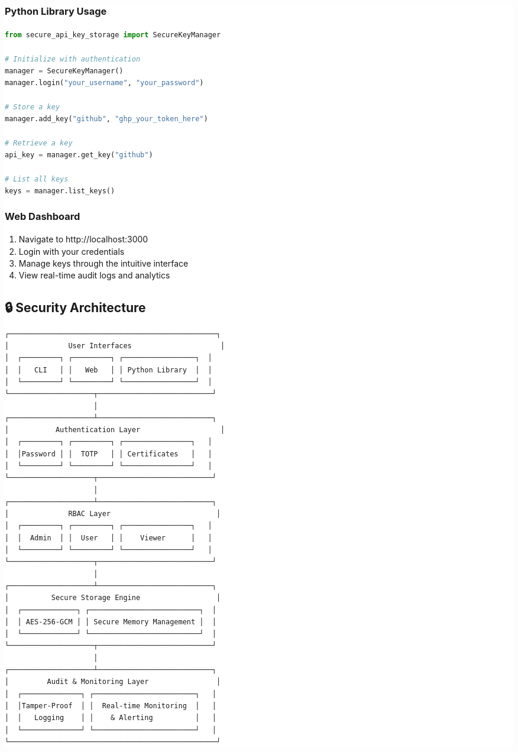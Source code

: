 ### Python Library Usage

```python
from secure_api_key_storage import SecureKeyManager

# Initialize with authentication
manager = SecureKeyManager()
manager.login("your_username", "your_password")

# Store a key
manager.add_key("github", "ghp_your_token_here")

# Retrieve a key
api_key = manager.get_key("github")

# List all keys
keys = manager.list_keys()
```

### Web Dashboard

1. Navigate to http://localhost:3000
2. Login with your credentials
3. Manage keys through the intuitive interface
4. View real-time audit logs and analytics

## 🔒 Security Architecture

```
┌─────────────────────────────────────────────────┐
│              User Interfaces                     │
│  ┌─────────┐ ┌─────────┐ ┌─────────────────┐  │
│  │   CLI   │ │   Web   │ │ Python Library  │  │
│  └─────────┘ └─────────┘ └─────────────────┘  │
└────────────────────┬───────────────────────────┘
                     │
┌────────────────────┴───────────────────────────┐
│           Authentication Layer                   │
│  ┌─────────┐ ┌─────────┐ ┌────────────────┐   │
│  │Password │ │  TOTP   │ │ Certificates   │   │
│  └─────────┘ └─────────┘ └────────────────┘   │
└────────────────────┬───────────────────────────┘
                     │
┌────────────────────┴───────────────────────────┐
│              RBAC Layer                         │
│  ┌─────────┐ ┌─────────┐ ┌────────────────┐   │
│  │  Admin  │ │  User   │ │    Viewer      │   │
│  └─────────┘ └─────────┘ └────────────────┘   │
└────────────────────┬───────────────────────────┘
                     │
┌────────────────────┴───────────────────────────┐
│          Secure Storage Engine                  │
│  ┌─────────────┐ ┌──────────────────────────┐  │
│  │ AES-256-GCM │ │ Secure Memory Management │  │
│  └─────────────┘ └──────────────────────────┘  │
└────────────────────┬───────────────────────────┘
                     │
┌────────────────────┴───────────────────────────┐
│         Audit & Monitoring Layer                │
│  ┌──────────────┐ ┌────────────────────────┐   │
│  │Tamper-Proof  │ │  Real-time Monitoring  │   │
│  │   Logging    │ │    & Alerting          │   │
│  └──────────────┘ └────────────────────────┘   │
└─────────────────────────────────────────────────┘
```
